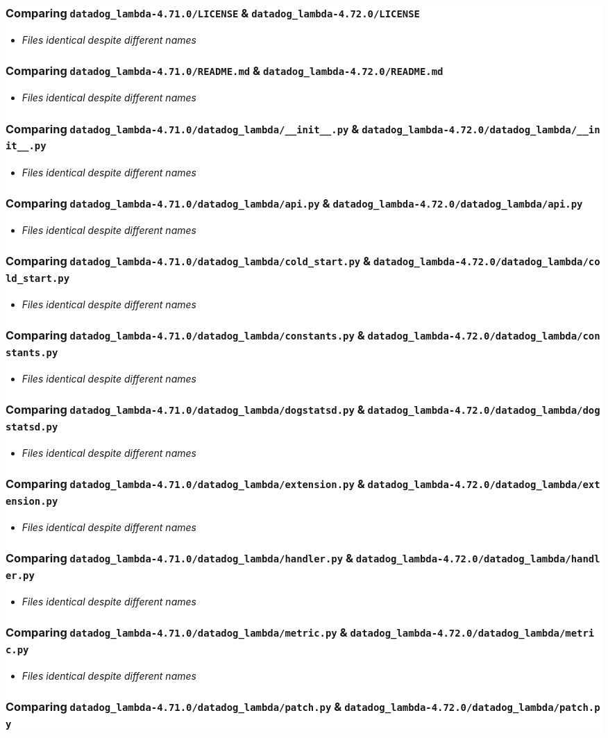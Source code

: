 ### Comparing `datadog_lambda-4.71.0/LICENSE` & `datadog_lambda-4.72.0/LICENSE`

 * *Files identical despite different names*

### Comparing `datadog_lambda-4.71.0/README.md` & `datadog_lambda-4.72.0/README.md`

 * *Files identical despite different names*

### Comparing `datadog_lambda-4.71.0/datadog_lambda/__init__.py` & `datadog_lambda-4.72.0/datadog_lambda/__init__.py`

 * *Files identical despite different names*

### Comparing `datadog_lambda-4.71.0/datadog_lambda/api.py` & `datadog_lambda-4.72.0/datadog_lambda/api.py`

 * *Files identical despite different names*

### Comparing `datadog_lambda-4.71.0/datadog_lambda/cold_start.py` & `datadog_lambda-4.72.0/datadog_lambda/cold_start.py`

 * *Files identical despite different names*

### Comparing `datadog_lambda-4.71.0/datadog_lambda/constants.py` & `datadog_lambda-4.72.0/datadog_lambda/constants.py`

 * *Files identical despite different names*

### Comparing `datadog_lambda-4.71.0/datadog_lambda/dogstatsd.py` & `datadog_lambda-4.72.0/datadog_lambda/dogstatsd.py`

 * *Files identical despite different names*

### Comparing `datadog_lambda-4.71.0/datadog_lambda/extension.py` & `datadog_lambda-4.72.0/datadog_lambda/extension.py`

 * *Files identical despite different names*

### Comparing `datadog_lambda-4.71.0/datadog_lambda/handler.py` & `datadog_lambda-4.72.0/datadog_lambda/handler.py`

 * *Files identical despite different names*

### Comparing `datadog_lambda-4.71.0/datadog_lambda/metric.py` & `datadog_lambda-4.72.0/datadog_lambda/metric.py`

 * *Files identical despite different names*

### Comparing `datadog_lambda-4.71.0/datadog_lambda/patch.py` & `datadog_lambda-4.72.0/datadog_lambda/patch.py`
